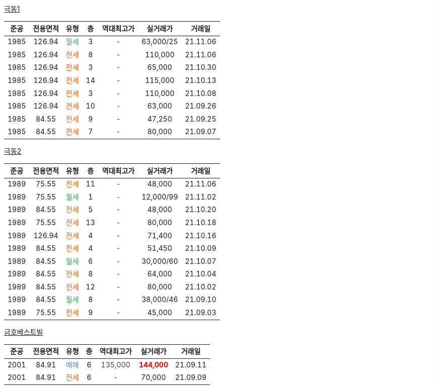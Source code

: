 [극동1](https://search.naver.com/search.naver?query=%EA%B7%B9%EB%8F%991)

|준공|전용면적|유형|층|역대최고가|실거래가|거래일|
|:---:|:---:|:---:|:---:|:---:|:---:|:---:|
|1985|126.94|<span style="color:#34A853">월세</span>|3|<span style="color:#444444">-</span>|63,000/25|21.11.06|
|1985|126.94|<span style="color:#FF5A00">전세</span>|8|<span style="color:#444444">-</span>|110,000|21.11.06|
|1985|126.94|<span style="color:#FF5A00">전세</span>|3|<span style="color:#444444">-</span>|65,000|21.10.30|
|1985|126.94|<span style="color:#FF5A00">전세</span>|14|<span style="color:#444444">-</span>|115,000|21.10.13|
|1985|126.94|<span style="color:#FF5A00">전세</span>|3|<span style="color:#444444">-</span>|110,000|21.10.08|
|1985|126.94|<span style="color:#FF5A00">전세</span>|10|<span style="color:#444444">-</span>|63,000|21.09.26|
|1985|84.55|<span style="color:#FF5A00">전세</span>|9|<span style="color:#444444">-</span>|47,250|21.09.25|
|1985|84.55|<span style="color:#FF5A00">전세</span>|7|<span style="color:#444444">-</span>|80,000|21.09.07|

[극동2](https://search.naver.com/search.naver?query=%EA%B7%B9%EB%8F%992)

|준공|전용면적|유형|층|역대최고가|실거래가|거래일|
|:---:|:---:|:---:|:---:|:---:|:---:|:---:|
|1989|75.55|<span style="color:#FF5A00">전세</span>|11|<span style="color:#444444">-</span>|48,000|21.11.06|
|1989|75.55|<span style="color:#34A853">월세</span>|1|<span style="color:#444444">-</span>|12,000/99|21.11.02|
|1989|84.55|<span style="color:#FF5A00">전세</span>|5|<span style="color:#444444">-</span>|48,000|21.10.20|
|1989|75.55|<span style="color:#FF5A00">전세</span>|13|<span style="color:#444444">-</span>|80,000|21.10.18|
|1989|126.94|<span style="color:#FF5A00">전세</span>|4|<span style="color:#444444">-</span>|71,400|21.10.16|
|1989|84.55|<span style="color:#FF5A00">전세</span>|4|<span style="color:#444444">-</span>|51,450|21.10.09|
|1989|84.55|<span style="color:#34A853">월세</span>|6|<span style="color:#444444">-</span>|30,000/60|21.10.07|
|1989|84.55|<span style="color:#FF5A00">전세</span>|8|<span style="color:#444444">-</span>|64,000|21.10.04|
|1989|84.55|<span style="color:#FF5A00">전세</span>|12|<span style="color:#444444">-</span>|80,000|21.10.02|
|1989|84.55|<span style="color:#34A853">월세</span>|8|<span style="color:#444444">-</span>|38,000/46|21.09.10|
|1989|75.55|<span style="color:#FF5A00">전세</span>|9|<span style="color:#444444">-</span>|45,000|21.09.03|

[금호베스트빌](https://search.naver.com/search.naver?query=%EA%B8%88%ED%98%B8%EB%B2%A0%EC%8A%A4%ED%8A%B8%EB%B9%8C)

|준공|전용면적|유형|층|역대최고가|실거래가|거래일|
|:---:|:---:|:---:|:---:|:---:|:---:|:---:|
|2001|84.91|<span style="color:#4285F3">매매</span>|6|<span style="color:#444444">135,000</span>|<b><span style="color:#FF0000">144,000</span></b>|21.09.11|
|2001|84.91|<span style="color:#FF5A00">전세</span>|6|<span style="color:#444444">-</span>|70,000|21.09.09|


<script async src="https://pagead2.googlesyndication.com/pagead/js/adsbygoogle.js"></script>

